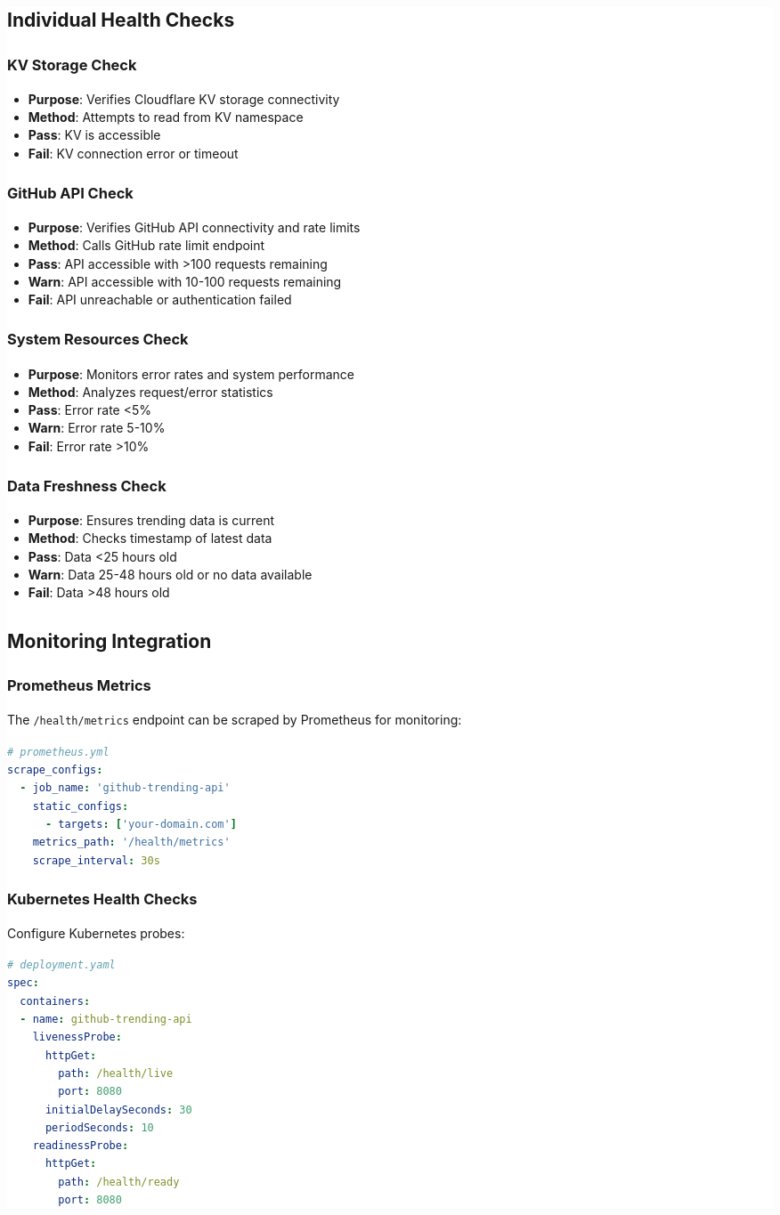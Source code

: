 ## Individual Health Checks

### KV Storage Check
- **Purpose**: Verifies Cloudflare KV storage connectivity
- **Method**: Attempts to read from KV namespace
- **Pass**: KV is accessible
- **Fail**: KV connection error or timeout

### GitHub API Check
- **Purpose**: Verifies GitHub API connectivity and rate limits
- **Method**: Calls GitHub rate limit endpoint
- **Pass**: API accessible with >100 requests remaining
- **Warn**: API accessible with 10-100 requests remaining
- **Fail**: API unreachable or authentication failed

### System Resources Check
- **Purpose**: Monitors error rates and system performance
- **Method**: Analyzes request/error statistics
- **Pass**: Error rate <5%
- **Warn**: Error rate 5-10%
- **Fail**: Error rate >10%

### Data Freshness Check
- **Purpose**: Ensures trending data is current
- **Method**: Checks timestamp of latest data
- **Pass**: Data <25 hours old
- **Warn**: Data 25-48 hours old or no data available
- **Fail**: Data >48 hours old

## Monitoring Integration

### Prometheus Metrics
The `/health/metrics` endpoint can be scraped by Prometheus for monitoring:

```yaml
# prometheus.yml
scrape_configs:
  - job_name: 'github-trending-api'
    static_configs:
      - targets: ['your-domain.com']
    metrics_path: '/health/metrics'
    scrape_interval: 30s
```

### Kubernetes Health Checks
Configure Kubernetes probes:

```yaml
# deployment.yaml
spec:
  containers:
  - name: github-trending-api
    livenessProbe:
      httpGet:
        path: /health/live
        port: 8080
      initialDelaySeconds: 30
      periodSeconds: 10
    readinessProbe:
      httpGet:
        path: /health/ready
        port: 8080
```